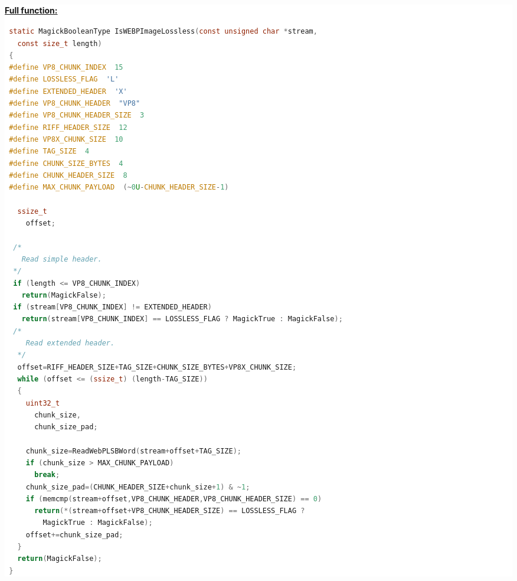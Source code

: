 [**Full function:**](https://github.com/ImageMagick/ImageMagick/commit/4f7196b0b7539b113f2580b6a77aa496813d8899)

```c
 static MagickBooleanType IsWEBPImageLossless(const unsigned char *stream,
   const size_t length)
 {
 #define VP8_CHUNK_INDEX  15
 #define LOSSLESS_FLAG  'L'
 #define EXTENDED_HEADER  'X'
 #define VP8_CHUNK_HEADER  "VP8"
 #define VP8_CHUNK_HEADER_SIZE  3
 #define RIFF_HEADER_SIZE  12
 #define VP8X_CHUNK_SIZE  10
 #define TAG_SIZE  4
 #define CHUNK_SIZE_BYTES  4
 #define CHUNK_HEADER_SIZE  8
 #define MAX_CHUNK_PAYLOAD  (~0U-CHUNK_HEADER_SIZE-1)
 
   ssize_t
     offset;
 
  /*
    Read simple header.
  */
  if (length <= VP8_CHUNK_INDEX)
    return(MagickFalse);
  if (stream[VP8_CHUNK_INDEX] != EXTENDED_HEADER)
    return(stream[VP8_CHUNK_INDEX] == LOSSLESS_FLAG ? MagickTrue : MagickFalse);
  /*
     Read extended header.
   */
   offset=RIFF_HEADER_SIZE+TAG_SIZE+CHUNK_SIZE_BYTES+VP8X_CHUNK_SIZE;
   while (offset <= (ssize_t) (length-TAG_SIZE))
   {
     uint32_t
       chunk_size,
       chunk_size_pad;
 
     chunk_size=ReadWebPLSBWord(stream+offset+TAG_SIZE);
     if (chunk_size > MAX_CHUNK_PAYLOAD)
       break;
     chunk_size_pad=(CHUNK_HEADER_SIZE+chunk_size+1) & ~1;
     if (memcmp(stream+offset,VP8_CHUNK_HEADER,VP8_CHUNK_HEADER_SIZE) == 0)
       return(*(stream+offset+VP8_CHUNK_HEADER_SIZE) == LOSSLESS_FLAG ?
         MagickTrue : MagickFalse);
     offset+=chunk_size_pad;
   }
   return(MagickFalse);
 }
```
